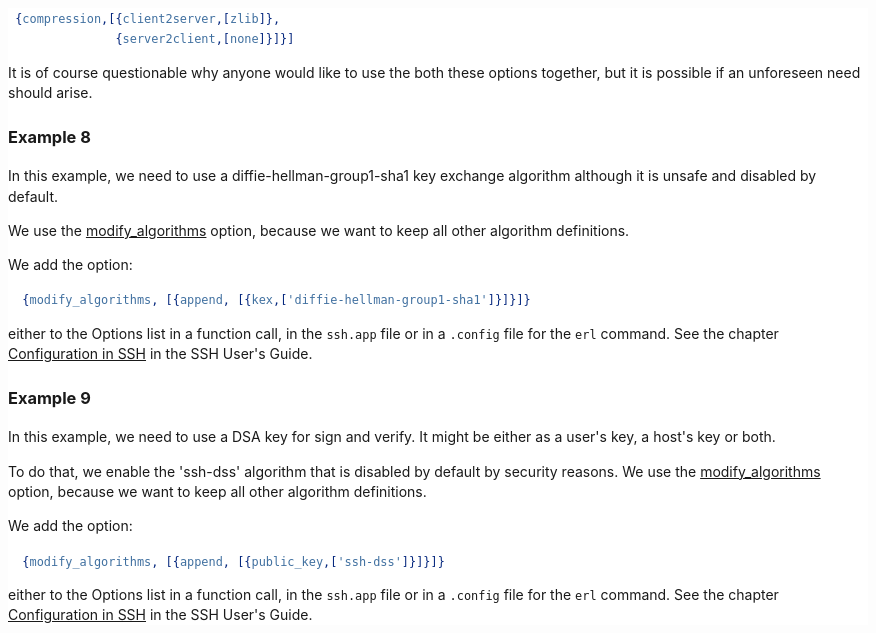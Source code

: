 ```erlang
 {compression,[{client2server,[zlib]},
               {server2client,[none]}]}]
```

It is of course questionable why anyone would like to use the both these options together, but it is possible if an unforeseen need should arise.

### Example 8

In this example, we need to use a diffie-hellman-group1-sha1 key exchange algorithm although it is unsafe and disabled by default.

We use the [modify_algorithms](`t:ssh:modify_algorithms_common_option/0`) option, because we want to keep all other algorithm definitions.

We add the option:

```erlang
  {modify_algorithms, [{append, [{kex,['diffie-hellman-group1-sha1']}]}]}
```

either to the Options list in a function call, in the `ssh.app` file or in a `.config` file for the `erl` command. See the chapter [Configuration in SSH](configurations.md) in the SSH User's Guide.

### Example 9

In this example, we need to use a DSA key for sign and verify. It might be either as a user's key, a host's key or both.

To do that, we enable the 'ssh-dss' algorithm that is disabled by default by security reasons. We use the [modify_algorithms](`t:ssh:modify_algorithms_common_option/0`) option, because we want to keep all other algorithm definitions.

We add the option:

```erlang
  {modify_algorithms, [{append, [{public_key,['ssh-dss']}]}]}
```

either to the Options list in a function call, in the `ssh.app` file or in a `.config` file for the `erl` command. See the chapter [Configuration in SSH](configurations.md) in the SSH User's Guide.
